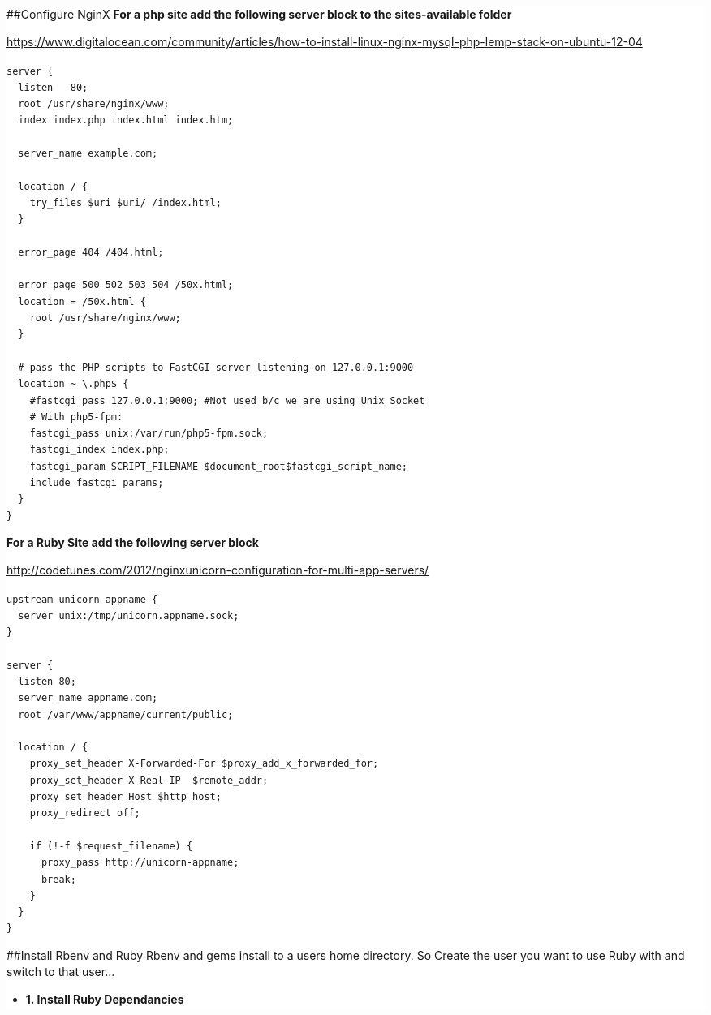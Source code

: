 ##Configure NginX
**For a php site add the following server block to the sites-available folder** 

https://www.digitalocean.com/community/articles/how-to-install-linux-nginx-mysql-php-lemp-stack-on-ubuntu-12-04
~~~
server {
  listen   80;     
  root /usr/share/nginx/www;
  index index.php index.html index.htm;

  server_name example.com;

  location / {
    try_files $uri $uri/ /index.html;
  }

  error_page 404 /404.html;

  error_page 500 502 503 504 /50x.html;
  location = /50x.html {
    root /usr/share/nginx/www;
  }

  # pass the PHP scripts to FastCGI server listening on 127.0.0.1:9000
  location ~ \.php$ {
    #fastcgi_pass 127.0.0.1:9000; #Not used b/c we are using Unix Socket
    # With php5-fpm:
    fastcgi_pass unix:/var/run/php5-fpm.sock;
    fastcgi_index index.php;
    fastcgi_param SCRIPT_FILENAME $document_root$fastcgi_script_name;
    include fastcgi_params;                
  }
}
~~~

**For a Ruby Site add the following server block** 

http://codetunes.com/2012/nginxunicorn-configuration-for-multi-app-servers/
~~~
upstream unicorn-appname { 
  server unix:/tmp/unicorn.appname.sock; 
}
            
server {
  listen 80;
  server_name appname.com;
  root /var/www/appname/current/public;
            
  location / {
    proxy_set_header X-Forwarded-For $proxy_add_x_forwarded_for;
    proxy_set_header X-Real-IP  $remote_addr;
    proxy_set_header Host $http_host;
    proxy_redirect off;
            
    if (!-f $request_filename) {
      proxy_pass http://unicorn-appname;
      break;
    }
  }
}
~~~
##Install Rbenv and Ruby
Rbenv and gems install to a users home directory. So Create the user you want to use Ruby with and switch to that user...
* **1. Install Ruby Dependancies**